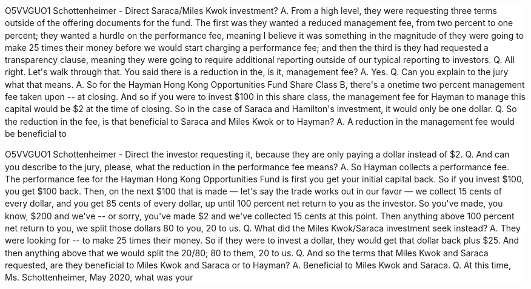 

O5VVGUO1 Schottenheimer - Direct
Saraca/Miles Kwok investment?
A. From a high level, they were requesting three terms outside
of the offering documents for the fund. The first was they
wanted a reduced management fee, from two percent to one
percent; they wanted a hurdle on the performance fee, meaning I
believe it was something in the magnitude of they were going to
make 25 times their money before we would start charging a
performance fee; and then the third is they had requested a
transparency clause, meaning they were going to require
additional reporting outside of our typical reporting to
investors.
Q. All right. Let's walk through that.
You said there is a reduction in the, is it,
management fee?
A. Yes.
Q. Can you explain to the jury what that means.
A. So for the Hayman Hong Kong Opportunities Fund Share Class
B, there's a onetime two percent management fee taken upon --
at closing. And so if you were to invest $100 in this share
class, the management fee for Hayman to manage this capital
would be $2 at the time of closing. So in the case of Saraca
and Hamilton's investment, it would only be one dollar.
Q. So the reduction in the fee, is that beneficial to Saraca
and Miles Kwok or to Hayman?
A. A reduction in the management fee would be beneficial to



O5VVGUO1 Schottenheimer - Direct
the investor requesting it, because they are only paying a
dollar instead of $2.
Q. And can you describe to the jury, please, what the
reduction in the performance fee means?
A. So Hayman collects a performance fee. The performance fee
for the Hayman Hong Kong Opportunities Fund is first you get
your initial capital back. So if you invest $100, you get $100
back.
Then, on the next $100 that is made — let's say the
trade works out in our favor — we collect 15 cents of every
dollar, and you get 85 cents of every dollar, up until 100
percent net return to you as the investor. So you've made, you
know, $200 and we've -- or sorry, you've made $2 and we've
collected 15 cents at this point.
Then anything above 100 percent net return to you, we
split those dollars 80 to you, 20 to us.
Q. What did the Miles Kwok/Saraca investment seek instead?
A. They were looking for -- to make 25 times their money. So
if they were to invest a dollar, they would get that dollar
back plus $25. And then anything above that we would split the
20/80; 80 to them, 20 to us.
Q. And so the terms that Miles Kwok and Saraca requested, are
they beneficial to Miles Kwok and Saraca or to Hayman?
A. Beneficial to Miles Kwok and Saraca.
Q. At this time, Ms. Schottenheimer, May 2020, what was your
